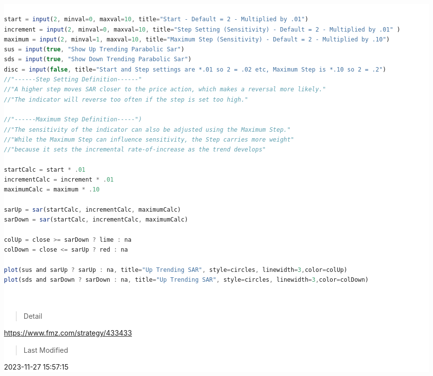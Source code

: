 ``` javascript

start = input(2, minval=0, maxval=10, title="Start - Default = 2 - Multiplied by .01")
increment = input(2, minval=0, maxval=10, title="Step Setting (Sensitivity) - Default = 2 - Multiplied by .01" )
maximum = input(2, minval=1, maxval=10, title="Maximum Step (Sensitivity) - Default = 2 - Multiplied by .10")
sus = input(true, "Show Up Trending Parabolic Sar")
sds = input(true, "Show Down Trending Parabolic Sar")
disc = input(false, title="Start and Step settings are *.01 so 2 = .02 etc, Maximum Step is *.10 so 2 = .2")
//"------Step Setting Definition------"
//"A higher step moves SAR closer to the price action, which makes a reversal more likely."
//"The indicator will reverse too often if the step is set too high."

//"------Maximum Step Definition-----")
//"The sensitivity of the indicator can also be adjusted using the Maximum Step."
//"While the Maximum Step can influence sensitivity, the Step carries more weight"
//"because it sets the incremental rate-of-increase as the trend develops"

startCalc = start * .01
incrementCalc = increment * .01
maximumCalc = maximum * .10

sarUp = sar(startCalc, incrementCalc, maximumCalc)
sarDown = sar(startCalc, incrementCalc, maximumCalc)

colUp = close >= sarDown ? lime : na
colDown = close <= sarUp ? red : na

plot(sus and sarUp ? sarUp : na, title="Up Trending SAR", style=circles, linewidth=3,color=colUp)
plot(sds and sarDown ? sarDown : na, title="Up Trending SAR", style=circles, linewidth=3,color=colDown)




```

> Detail

https://www.fmz.com/strategy/433433

> Last Modified

2023-11-27 15:57:15
